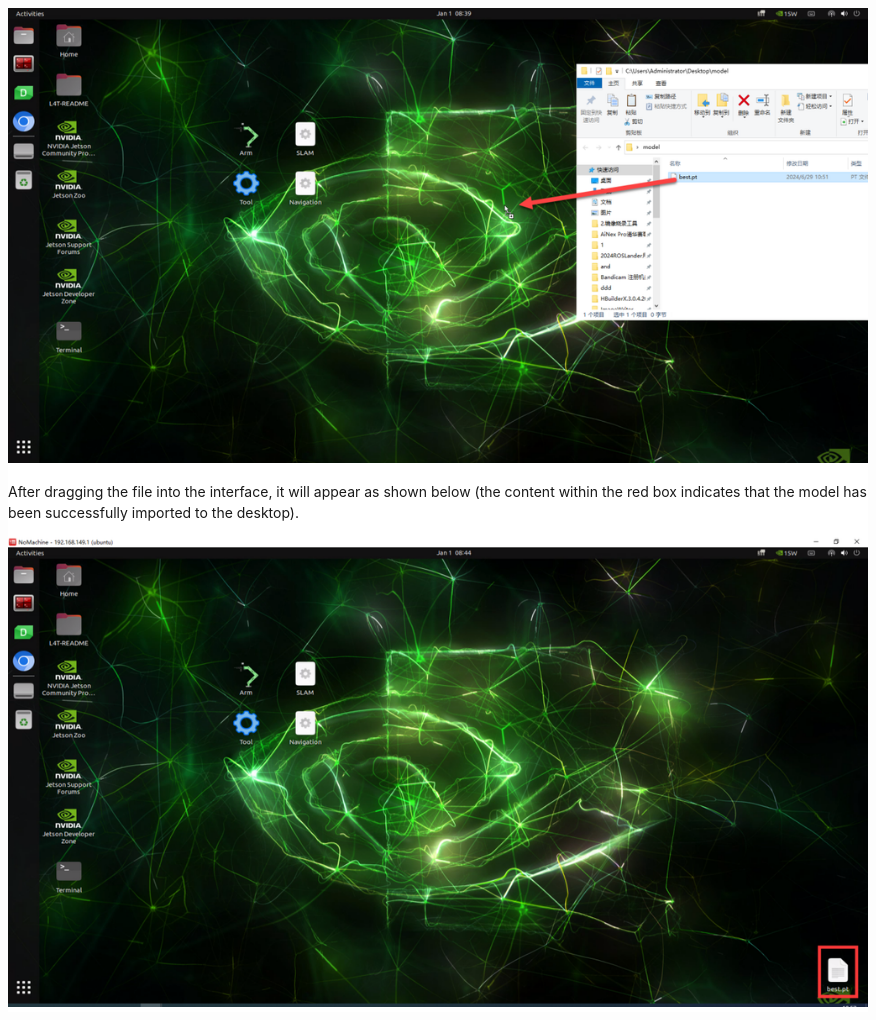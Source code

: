 <img class="common_img" src="../_static/media/chapter_7/section_2/image113.png" />

After dragging the file into the interface, it will appear as shown below (the content within the red box indicates that the model has been successfully imported to the desktop).

<img class="common_img" src="../_static/media/chapter_7/section_2/image114.png" />
